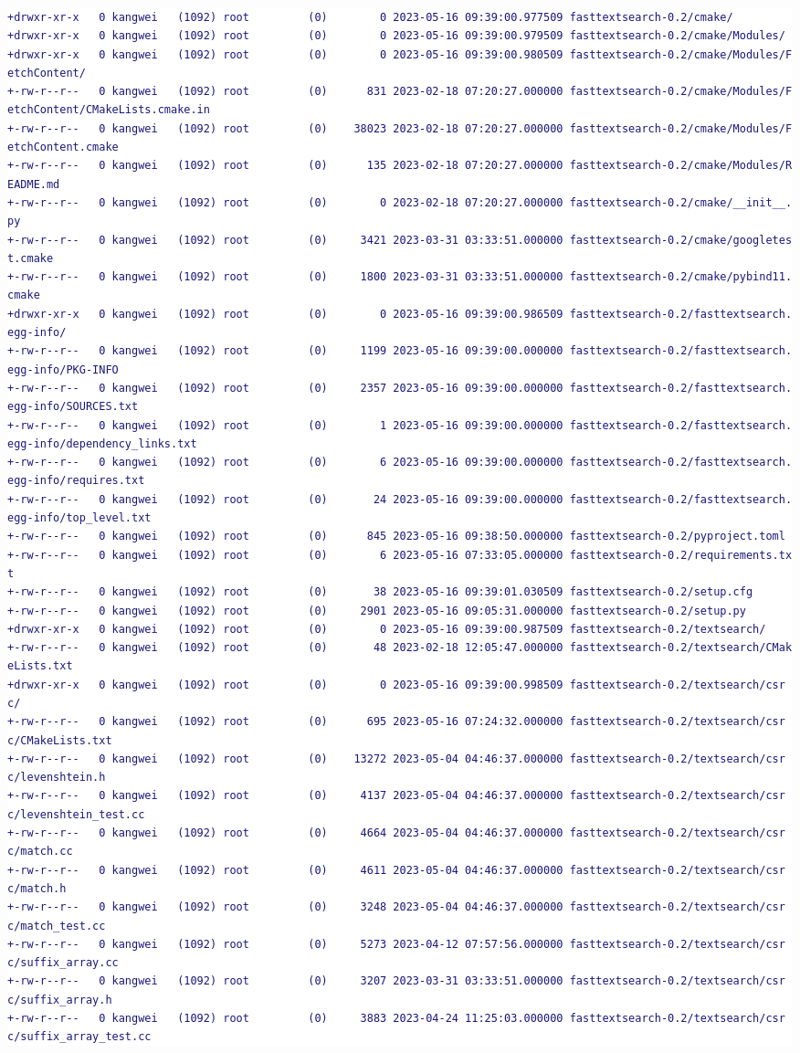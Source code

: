 ```diff
+drwxr-xr-x   0 kangwei   (1092) root         (0)        0 2023-05-16 09:39:00.977509 fasttextsearch-0.2/cmake/
+drwxr-xr-x   0 kangwei   (1092) root         (0)        0 2023-05-16 09:39:00.979509 fasttextsearch-0.2/cmake/Modules/
+drwxr-xr-x   0 kangwei   (1092) root         (0)        0 2023-05-16 09:39:00.980509 fasttextsearch-0.2/cmake/Modules/FetchContent/
+-rw-r--r--   0 kangwei   (1092) root         (0)      831 2023-02-18 07:20:27.000000 fasttextsearch-0.2/cmake/Modules/FetchContent/CMakeLists.cmake.in
+-rw-r--r--   0 kangwei   (1092) root         (0)    38023 2023-02-18 07:20:27.000000 fasttextsearch-0.2/cmake/Modules/FetchContent.cmake
+-rw-r--r--   0 kangwei   (1092) root         (0)      135 2023-02-18 07:20:27.000000 fasttextsearch-0.2/cmake/Modules/README.md
+-rw-r--r--   0 kangwei   (1092) root         (0)        0 2023-02-18 07:20:27.000000 fasttextsearch-0.2/cmake/__init__.py
+-rw-r--r--   0 kangwei   (1092) root         (0)     3421 2023-03-31 03:33:51.000000 fasttextsearch-0.2/cmake/googletest.cmake
+-rw-r--r--   0 kangwei   (1092) root         (0)     1800 2023-03-31 03:33:51.000000 fasttextsearch-0.2/cmake/pybind11.cmake
+drwxr-xr-x   0 kangwei   (1092) root         (0)        0 2023-05-16 09:39:00.986509 fasttextsearch-0.2/fasttextsearch.egg-info/
+-rw-r--r--   0 kangwei   (1092) root         (0)     1199 2023-05-16 09:39:00.000000 fasttextsearch-0.2/fasttextsearch.egg-info/PKG-INFO
+-rw-r--r--   0 kangwei   (1092) root         (0)     2357 2023-05-16 09:39:00.000000 fasttextsearch-0.2/fasttextsearch.egg-info/SOURCES.txt
+-rw-r--r--   0 kangwei   (1092) root         (0)        1 2023-05-16 09:39:00.000000 fasttextsearch-0.2/fasttextsearch.egg-info/dependency_links.txt
+-rw-r--r--   0 kangwei   (1092) root         (0)        6 2023-05-16 09:39:00.000000 fasttextsearch-0.2/fasttextsearch.egg-info/requires.txt
+-rw-r--r--   0 kangwei   (1092) root         (0)       24 2023-05-16 09:39:00.000000 fasttextsearch-0.2/fasttextsearch.egg-info/top_level.txt
+-rw-r--r--   0 kangwei   (1092) root         (0)      845 2023-05-16 09:38:50.000000 fasttextsearch-0.2/pyproject.toml
+-rw-r--r--   0 kangwei   (1092) root         (0)        6 2023-05-16 07:33:05.000000 fasttextsearch-0.2/requirements.txt
+-rw-r--r--   0 kangwei   (1092) root         (0)       38 2023-05-16 09:39:01.030509 fasttextsearch-0.2/setup.cfg
+-rw-r--r--   0 kangwei   (1092) root         (0)     2901 2023-05-16 09:05:31.000000 fasttextsearch-0.2/setup.py
+drwxr-xr-x   0 kangwei   (1092) root         (0)        0 2023-05-16 09:39:00.987509 fasttextsearch-0.2/textsearch/
+-rw-r--r--   0 kangwei   (1092) root         (0)       48 2023-02-18 12:05:47.000000 fasttextsearch-0.2/textsearch/CMakeLists.txt
+drwxr-xr-x   0 kangwei   (1092) root         (0)        0 2023-05-16 09:39:00.998509 fasttextsearch-0.2/textsearch/csrc/
+-rw-r--r--   0 kangwei   (1092) root         (0)      695 2023-05-16 07:24:32.000000 fasttextsearch-0.2/textsearch/csrc/CMakeLists.txt
+-rw-r--r--   0 kangwei   (1092) root         (0)    13272 2023-05-04 04:46:37.000000 fasttextsearch-0.2/textsearch/csrc/levenshtein.h
+-rw-r--r--   0 kangwei   (1092) root         (0)     4137 2023-05-04 04:46:37.000000 fasttextsearch-0.2/textsearch/csrc/levenshtein_test.cc
+-rw-r--r--   0 kangwei   (1092) root         (0)     4664 2023-05-04 04:46:37.000000 fasttextsearch-0.2/textsearch/csrc/match.cc
+-rw-r--r--   0 kangwei   (1092) root         (0)     4611 2023-05-04 04:46:37.000000 fasttextsearch-0.2/textsearch/csrc/match.h
+-rw-r--r--   0 kangwei   (1092) root         (0)     3248 2023-05-04 04:46:37.000000 fasttextsearch-0.2/textsearch/csrc/match_test.cc
+-rw-r--r--   0 kangwei   (1092) root         (0)     5273 2023-04-12 07:57:56.000000 fasttextsearch-0.2/textsearch/csrc/suffix_array.cc
+-rw-r--r--   0 kangwei   (1092) root         (0)     3207 2023-03-31 03:33:51.000000 fasttextsearch-0.2/textsearch/csrc/suffix_array.h
+-rw-r--r--   0 kangwei   (1092) root         (0)     3883 2023-04-24 11:25:03.000000 fasttextsearch-0.2/textsearch/csrc/suffix_array_test.cc
```